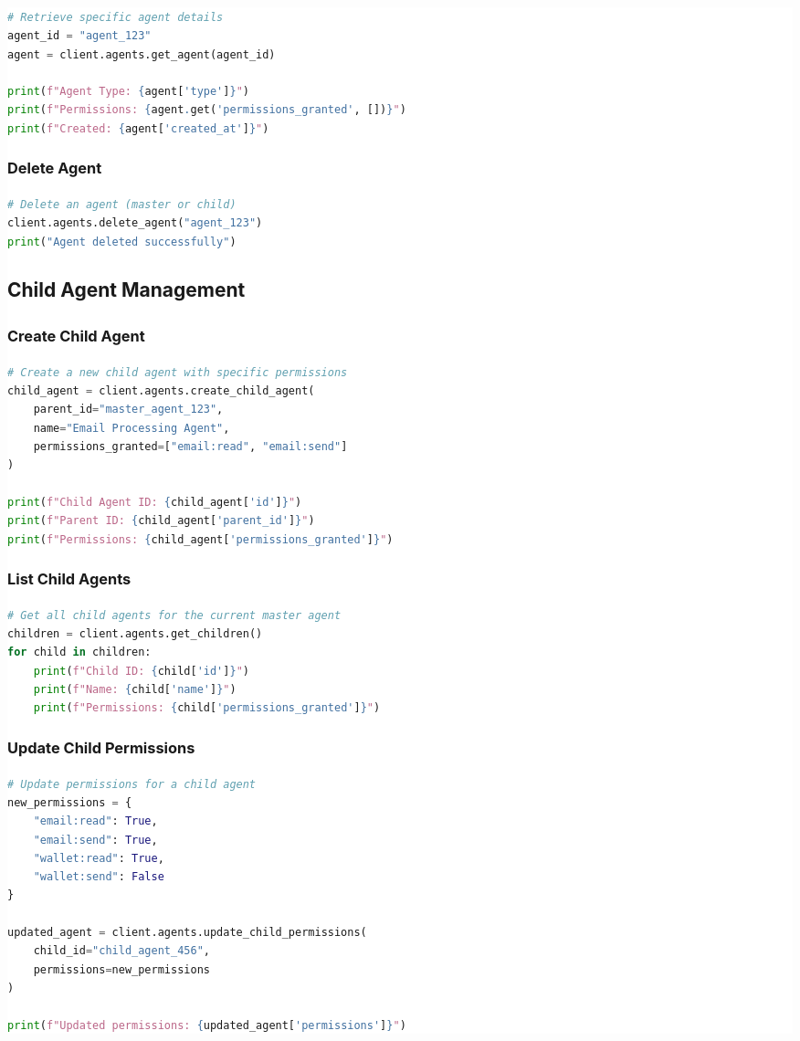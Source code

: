 ```python
# Retrieve specific agent details
agent_id = "agent_123"
agent = client.agents.get_agent(agent_id)

print(f"Agent Type: {agent['type']}")
print(f"Permissions: {agent.get('permissions_granted', [])}")
print(f"Created: {agent['created_at']}")
```

### Delete Agent

```python
# Delete an agent (master or child)
client.agents.delete_agent("agent_123")
print("Agent deleted successfully")
```

## Child Agent Management

### Create Child Agent

```python
# Create a new child agent with specific permissions
child_agent = client.agents.create_child_agent(
    parent_id="master_agent_123",
    name="Email Processing Agent",
    permissions_granted=["email:read", "email:send"]
)

print(f"Child Agent ID: {child_agent['id']}")
print(f"Parent ID: {child_agent['parent_id']}")
print(f"Permissions: {child_agent['permissions_granted']}")
```

### List Child Agents

```python
# Get all child agents for the current master agent
children = client.agents.get_children()
for child in children:
    print(f"Child ID: {child['id']}")
    print(f"Name: {child['name']}")
    print(f"Permissions: {child['permissions_granted']}")
```

### Update Child Permissions

```python
# Update permissions for a child agent
new_permissions = {
    "email:read": True,
    "email:send": True,
    "wallet:read": True,
    "wallet:send": False
}

updated_agent = client.agents.update_child_permissions(
    child_id="child_agent_456",
    permissions=new_permissions
)

print(f"Updated permissions: {updated_agent['permissions']}")
```
